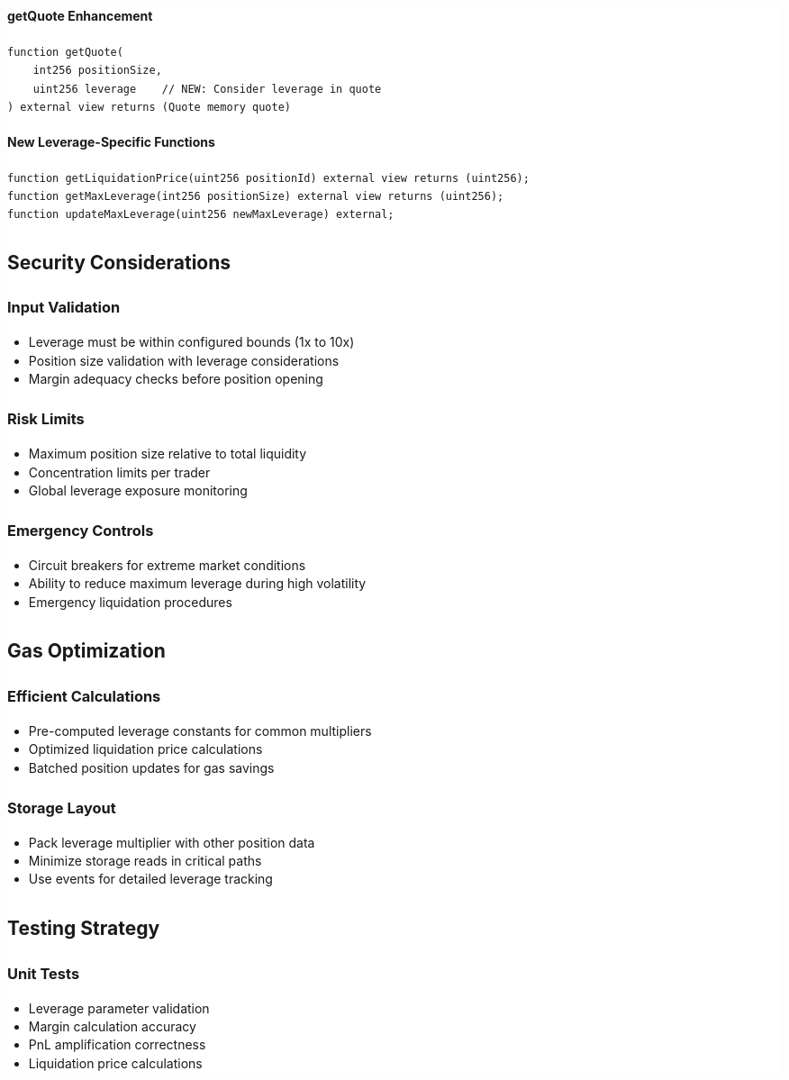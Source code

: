 #### getQuote Enhancement
```solidity
function getQuote(
    int256 positionSize,
    uint256 leverage    // NEW: Consider leverage in quote
) external view returns (Quote memory quote)
```

#### New Leverage-Specific Functions
```solidity
function getLiquidationPrice(uint256 positionId) external view returns (uint256);
function getMaxLeverage(int256 positionSize) external view returns (uint256);
function updateMaxLeverage(uint256 newMaxLeverage) external;
```

## Security Considerations

### Input Validation
- Leverage must be within configured bounds (1x to 10x)
- Position size validation with leverage considerations
- Margin adequacy checks before position opening

### Risk Limits
- Maximum position size relative to total liquidity
- Concentration limits per trader
- Global leverage exposure monitoring

### Emergency Controls
- Circuit breakers for extreme market conditions
- Ability to reduce maximum leverage during high volatility
- Emergency liquidation procedures

## Gas Optimization

### Efficient Calculations
- Pre-computed leverage constants for common multipliers
- Optimized liquidation price calculations
- Batched position updates for gas savings

### Storage Layout
- Pack leverage multiplier with other position data
- Minimize storage reads in critical paths
- Use events for detailed leverage tracking

## Testing Strategy

### Unit Tests
- Leverage parameter validation
- Margin calculation accuracy
- PnL amplification correctness
- Liquidation price calculations
